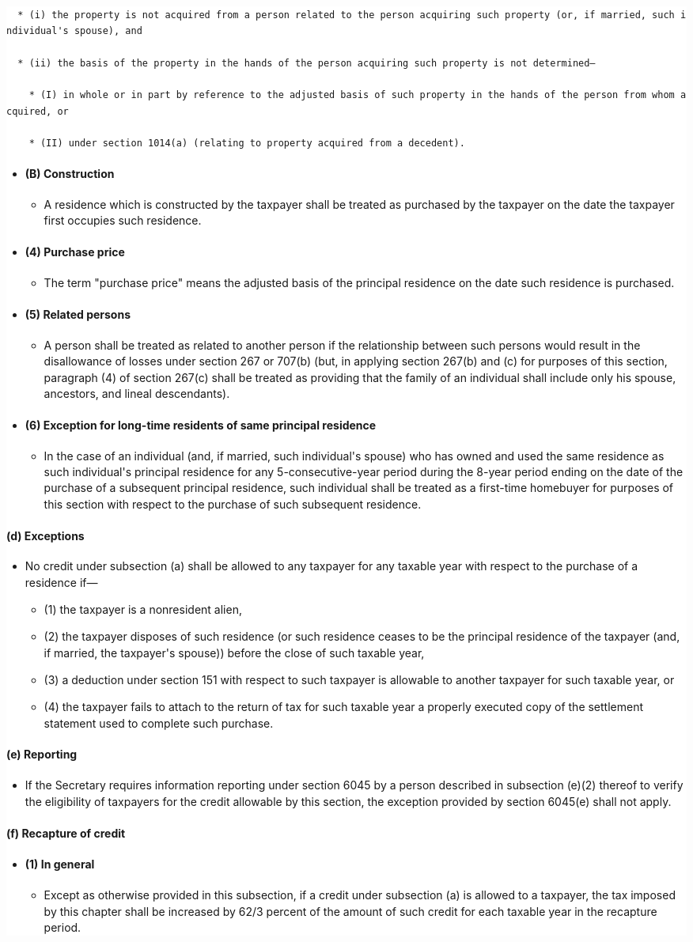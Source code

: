       * (i) the property is not acquired from a person related to the person acquiring such property (or, if married, such individual's spouse), and

      * (ii) the basis of the property in the hands of the person acquiring such property is not determined—

        * (I) in whole or in part by reference to the adjusted basis of such property in the hands of the person from whom acquired, or

        * (II) under section 1014(a) (relating to property acquired from a decedent).

  * #### (B) Construction
    * A residence which is constructed by the taxpayer shall be treated as purchased by the taxpayer on the date the taxpayer first occupies such residence.

* #### (4) Purchase price
  * The term "purchase price" means the adjusted basis of the principal residence on the date such residence is purchased.

* #### (5) Related persons
  * A person shall be treated as related to another person if the relationship between such persons would result in the disallowance of losses under section 267 or 707(b) (but, in applying section 267(b) and (c) for purposes of this section, paragraph (4) of section 267(c) shall be treated as providing that the family of an individual shall include only his spouse, ancestors, and lineal descendants).

* #### (6) Exception for long-time residents of same principal residence
  * In the case of an individual (and, if married, such individual's spouse) who has owned and used the same residence as such individual's principal residence for any 5-consecutive-year period during the 8-year period ending on the date of the purchase of a subsequent principal residence, such individual shall be treated as a first-time homebuyer for purposes of this section with respect to the purchase of such subsequent residence.

#### (d) Exceptions
* No credit under subsection (a) shall be allowed to any taxpayer for any taxable year with respect to the purchase of a residence if—

  * (1) the taxpayer is a nonresident alien,

  * (2) the taxpayer disposes of such residence (or such residence ceases to be the principal residence of the taxpayer (and, if married, the taxpayer's spouse)) before the close of such taxable year,

  * (3) a deduction under section 151 with respect to such taxpayer is allowable to another taxpayer for such taxable year, or

  * (4) the taxpayer fails to attach to the return of tax for such taxable year a properly executed copy of the settlement statement used to complete such purchase.

#### (e) Reporting
* If the Secretary requires information reporting under section 6045 by a person described in subsection (e)(2) thereof to verify the eligibility of taxpayers for the credit allowable by this section, the exception provided by section 6045(e) shall not apply.

#### (f) Recapture of credit
* #### (1) In general
  * Except as otherwise provided in this subsection, if a credit under subsection (a) is allowed to a taxpayer, the tax imposed by this chapter shall be increased by 62/3 percent of the amount of such credit for each taxable year in the recapture period.
